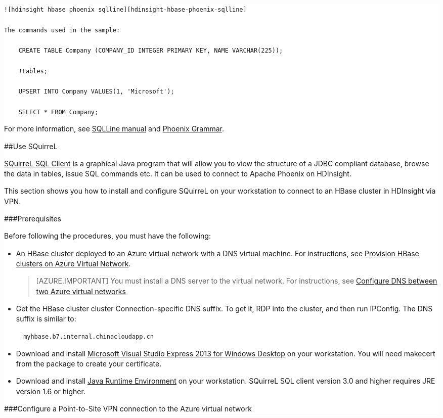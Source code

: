 	![hdinsight hbase phoenix sqlline][hdinsight-hbase-phoenix-sqlline]

	The commands used in the sample:

		CREATE TABLE Company (COMPANY_ID INTEGER PRIMARY KEY, NAME VARCHAR(225));
		
		!tables;
		
		UPSERT INTO Company VALUES(1, 'Microsoft');
		
		SELECT * FROM Company;

For more information, see [SQLLine manual](http://sqlline.sourceforge.net/#manual) and [Phoenix Grammar](http://phoenix.apache.org/language/index.html).


















##Use SQuirreL

[SQuirreL SQL Client](http://squirrel-sql.sourceforge.net/) is a graphical Java program that will allow you to view the structure of a JDBC compliant database, browse the data in tables, issue SQL commands etc. It can be used to connect to Apache Phoenix on HDInsight.

This section shows you how to install and configure SQuirreL on your workstation to connect to an HBase cluster in HDInsight via VPN. 

###Prerequisites

Before following the procedures, you must have the following:

- An HBase cluster deployed to an Azure virtual network with a DNS virtual machine.  For instructions, see [Provision HBase clusters on Azure Virtual Network][hdinsight-hbase-provision-vnet]. 

	>[AZURE.IMPORTANT] You must install a DNS server to the virtual network. For instructions, see [Configure DNS between two Azure virtual networks](/documentation/articles/hdinsight-hbase-geo-replication-configure-DNS)

- Get the HBase cluster cluster Connection-specific DNS suffix. To get it, RDP into the cluster, and then run IPConfig.  The DNS suffix is similar to:

		myhbase.b7.internal.chinacloudapp.cn
- Download and install [Microsoft Visual Studio Express 2013 for Windows Desktop](https://www.visualstudio.com/products/visual-studio-express-vs.aspx) on your workstation. You will need makecert from the package to create your certificate.  
- Download and install [Java Runtime Environment](http://www.oracle.com/technetwork/java/javase/downloads/jre7-downloads-1880261.html) on your workstation.  SQuirreL SQL client version 3.0 and higher requires JRE version 1.6 or higher.  


###Configure a Point-to-Site VPN connection to the Azure virtual network


[azure-portal]: https://manage.windowsazure.cn
[vnet-point-to-site-connectivity]: https://msdn.microsoft.com/zh-cn/library/azure/09926218-92ab-4f43-aa99-83ab4d355555#BKMK_VNETPT
[hdinsight-versions]: /documentation/articles/hdinsight-component-versioning
[hdinsight-hbase-get-started]: /documentation/articles/hdinsight-hbase-get-started
[hdinsight-manage-portal]: /documentation/articles/hdinsight-administer-use-management-portal-v1#connect-to-hdinsight-clusters-by-using-rdp
[hdinsight-hbase-provision-vnet]: /documentation/articles/hdinsight-hbase-provision-vnet
[hdinsight-hbase-overview]: /documentation/articles/hdinsight-hbase-overview
[hdinsight-hbase-phoenix-sqlline]: ./media/hdinsight-hbase-phoenix-squirrel/hdinsight-hbase-phoenix-sqlline.png
[img-certificate]: ./media/hdinsight-hbase-phoenix-squirrel/hdinsight-hbase-vpn-certificate.png
[img-vnet-diagram]: ./media/hdinsight-hbase-phoenix-squirrel/hdinsight-hbase-vnet-point-to-site.png
[img-squirrel-driver]: ./media/hdinsight-hbase-phoenix-squirrel/hdinsight-hbase-squirrel-driver.png
[img-squirrel-alias]: ./media/hdinsight-hbase-phoenix-squirrel/hdinsight-hbase-squirrel-alias.png
[img-squirrel]: ./media/hdinsight-hbase-phoenix-squirrel/hdinsight-hbase-squirrel.png
[img-squirrel-sql]: ./media/hdinsight-hbase-phoenix-squirrel/hdinsight-hbase-squirrel-sql.png